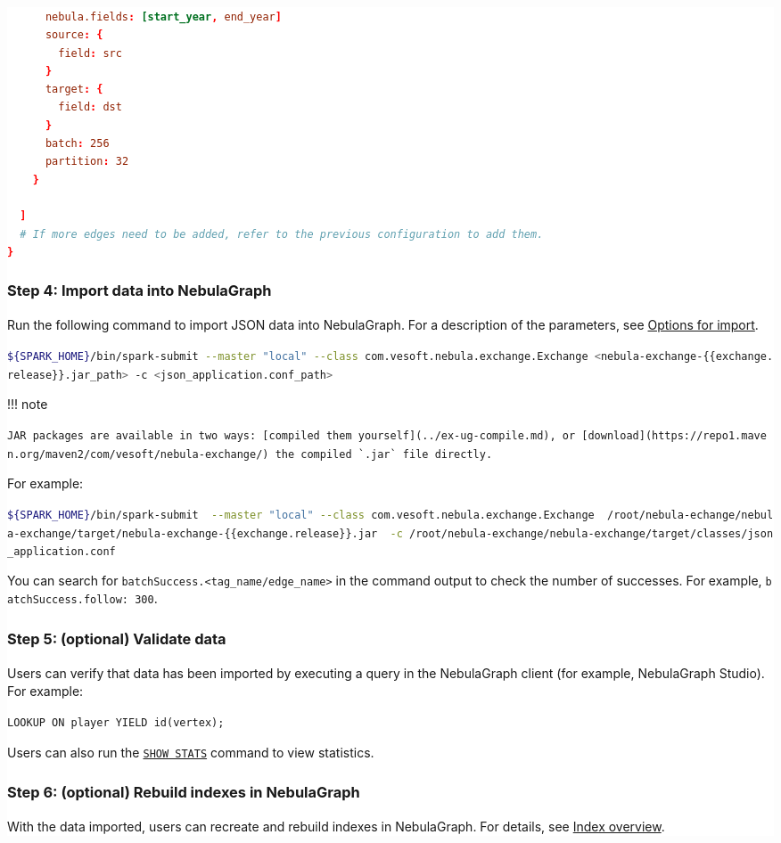 ```conf
      nebula.fields: [start_year, end_year]
      source: {
        field: src
      }
      target: {
        field: dst
      }
      batch: 256
      partition: 32
    }

  ]
  # If more edges need to be added, refer to the previous configuration to add them.
}
```

### Step 4: Import data into NebulaGraph

Run the following command to import JSON data into NebulaGraph. For a description of the parameters, see [Options for import](../parameter-reference/ex-ug-para-import-command.md).

```bash
${SPARK_HOME}/bin/spark-submit --master "local" --class com.vesoft.nebula.exchange.Exchange <nebula-exchange-{{exchange.release}}.jar_path> -c <json_application.conf_path> 
```

!!! note

    JAR packages are available in two ways: [compiled them yourself](../ex-ug-compile.md), or [download](https://repo1.maven.org/maven2/com/vesoft/nebula-exchange/) the compiled `.jar` file directly.

For example:

```bash
${SPARK_HOME}/bin/spark-submit  --master "local" --class com.vesoft.nebula.exchange.Exchange  /root/nebula-echange/nebula-exchange/target/nebula-exchange-{{exchange.release}}.jar  -c /root/nebula-exchange/nebula-exchange/target/classes/json_application.conf
```

You can search for `batchSuccess.<tag_name/edge_name>` in the command output to check the number of successes. For example, `batchSuccess.follow: 300`.

### Step 5: (optional) Validate data

Users can verify that data has been imported by executing a query in the NebulaGraph client (for example, NebulaGraph Studio). For example:

```ngql
LOOKUP ON player YIELD id(vertex);
```

Users can also run the [`SHOW STATS`](../../../3.ngql-guide/7.general-query-statements/6.show/14.show-stats.md) command to view statistics.

### Step 6: (optional) Rebuild indexes in NebulaGraph

With the data imported, users can recreate and rebuild indexes in NebulaGraph. For details, see [Index overview](../../3.ngql-guide/14.native-index-statements/README.md).
